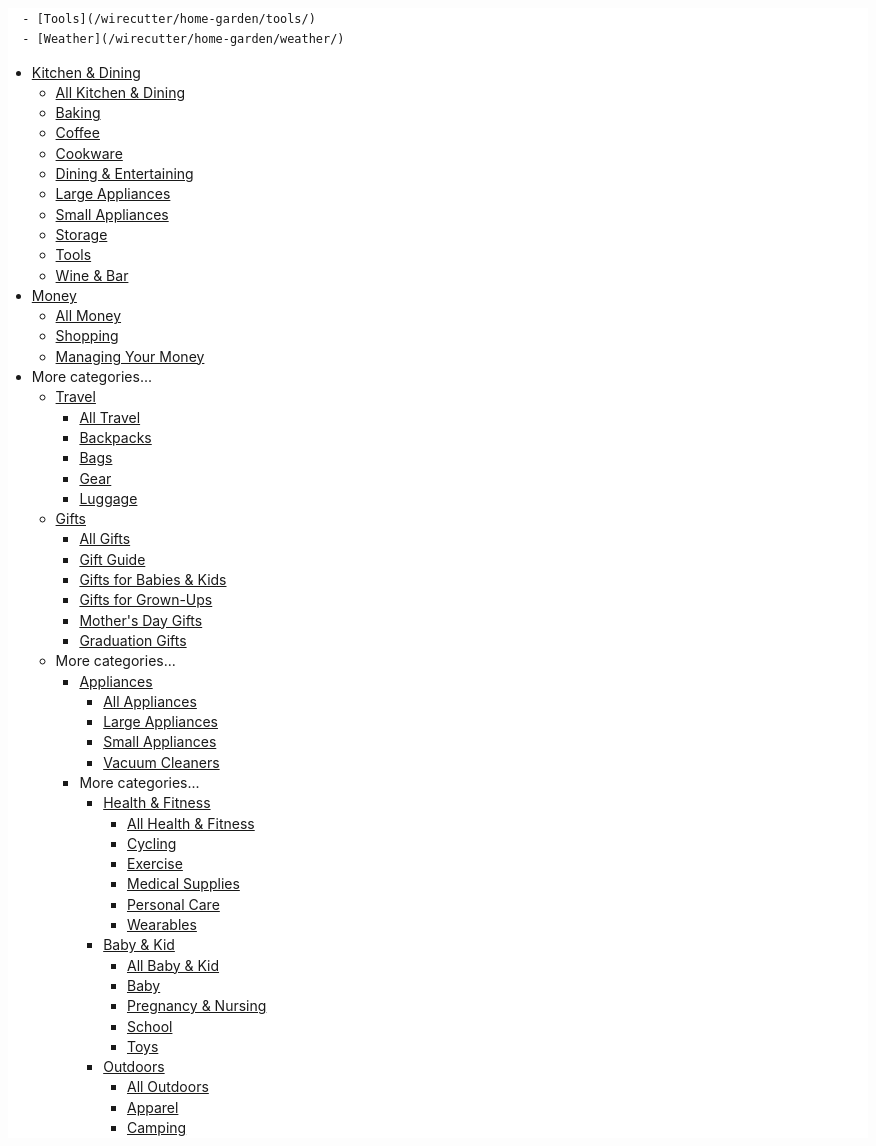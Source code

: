       - [Tools](/wirecutter/home-garden/tools/)
      - [Weather](/wirecutter/home-garden/weather/)
  - [Kitchen & Dining](/wirecutter/kitchen-dining/)
      - [All Kitchen & Dining](/wirecutter/kitchen-dining/)
      - [Baking](/wirecutter/kitchen-dining/baking/)
      - [Coffee](/wirecutter/kitchen-dining/coffee/)
      - [Cookware](/wirecutter/kitchen-dining/cookware/)
      - [Dining &
        Entertaining](/wirecutter/kitchen-dining/entertaining/)
      - [Large Appliances](/wirecutter/kitchen-dining/large-appliances/)
      - [Small Appliances](/wirecutter/kitchen-dining/small-appliances/)
      - [Storage](/wirecutter/kitchen-dining/storage/)
      - [Tools](/wirecutter/kitchen-dining/tools-kitchen-dining/)
      - [Wine & Bar](/wirecutter/kitchen-dining/wine-bar/)
  - [Money](/wirecutter/money/)
      - [All Money](/wirecutter/money/)
      - [Shopping](/wirecutter/money/shopping/)
      - [Managing Your Money](/wirecutter/money/managing-money/)
  - <span id="js_medium_overflow"><span class="_5efcd444 _6607bef3">More
    categories...</span></span>
      - [Travel](/wirecutter/travel/)
          - [All Travel](/wirecutter/travel/)
          - [Backpacks](/wirecutter/travel/backpacks/)
          - [Bags](/wirecutter/travel/bags/)
          - [Gear](/wirecutter/travel/gear-travel/)
          - [Luggage](/wirecutter/travel/luggage/)
      - [Gifts](/wirecutter/gifts/)
          - [All Gifts](/wirecutter/gifts/)
          - [Gift Guide](/wirecutter/gifts/guide/)
          - [Gifts for Babies & Kids](/wirecutter/gifts/kids/)
          - [Gifts for Grown-Ups](/wirecutter/gifts/adults/)
          - [Mother's Day Gifts](/wirecutter/gifts/mothers-day/)
          - [Graduation
        Gifts](/wirecutter/gifts/graduation/)
      - <span id="js_large_overflow"><span class="_5efcd444 _6607bef3">More
        categories...</span></span>
          - [Appliances](/wirecutter/appliances/)
              - [All Appliances](/wirecutter/appliances/)
              - [Large Appliances](/wirecutter/appliances/large/)
              - [Small Appliances](/wirecutter/appliances/small/)
              - [Vacuum
            Cleaners](/wirecutter/appliances/vacuums/)
          - <span id="js_xlarge_overflow"><span class="_5efcd444 _6607bef3">More
            categories...</span></span>
              - [Health & Fitness](/wirecutter/health-fitness/)
                  - [All Health & Fitness](/wirecutter/health-fitness/)
                  - [Cycling](/wirecutter/health-fitness/cycling/)
                  - [Exercise](/wirecutter/health-fitness/exercise/)
                  - [Medical
                    Supplies](/wirecutter/health-fitness/medical-supplies/)
                  - [Personal
                    Care](/wirecutter/health-fitness/personal-care/)
                  - [Wearables](/wirecutter/health-fitness/wearables/)
              - [Baby & Kid](/wirecutter/baby-kid/)
                  - [All Baby & Kid](/wirecutter/baby-kid/)
                  - [Baby](/wirecutter/baby-kid/baby/)
                  - [Pregnancy &
                    Nursing](/wirecutter/baby-kid/pregnancy-nursing/)
                  - [School](/wirecutter/baby-kid/school/)
                  - [Toys](/wirecutter/baby-kid/toys/)
              - [Outdoors](/wirecutter/outdoors/)
                  - [All Outdoors](/wirecutter/outdoors/)
                  - [Apparel](/wirecutter/outdoors/apparel/)
                  - [Camping](/wirecutter/outdoors/camping/)